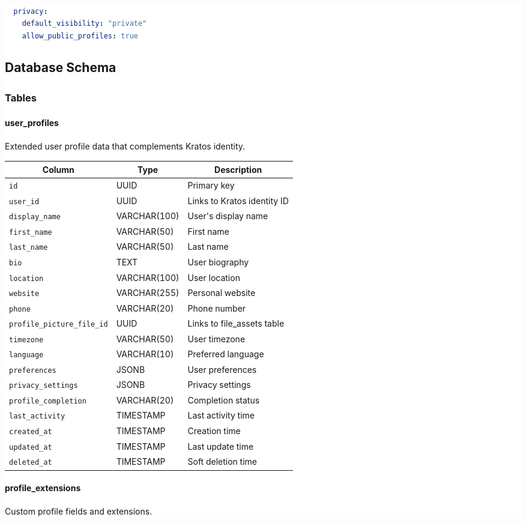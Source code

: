 ```yaml
  privacy:
    default_visibility: "private"
    allow_public_profiles: true
```

## Database Schema

### Tables

#### user_profiles
Extended user profile data that complements Kratos identity.

| Column | Type | Description |
|--------|------|-------------|
| `id` | UUID | Primary key |
| `user_id` | UUID | Links to Kratos identity ID |
| `display_name` | VARCHAR(100) | User's display name |
| `first_name` | VARCHAR(50) | First name |
| `last_name` | VARCHAR(50) | Last name |
| `bio` | TEXT | User biography |
| `location` | VARCHAR(100) | User location |
| `website` | VARCHAR(255) | Personal website |
| `phone` | VARCHAR(20) | Phone number |
| `profile_picture_file_id` | UUID | Links to file_assets table |
| `timezone` | VARCHAR(50) | User timezone |
| `language` | VARCHAR(10) | Preferred language |
| `preferences` | JSONB | User preferences |
| `privacy_settings` | JSONB | Privacy settings |
| `profile_completion` | VARCHAR(20) | Completion status |
| `last_activity` | TIMESTAMP | Last activity time |
| `created_at` | TIMESTAMP | Creation time |
| `updated_at` | TIMESTAMP | Last update time |
| `deleted_at` | TIMESTAMP | Soft deletion time |

#### profile_extensions
Custom profile fields and extensions.
